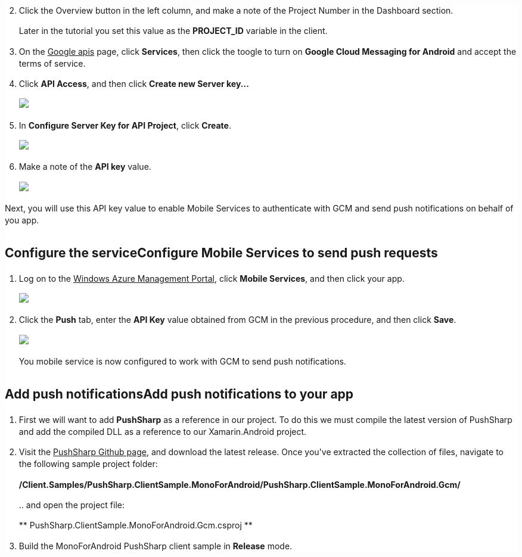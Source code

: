 2. Click the Overview button in the left column, and make a note of the Project Number in the Dashboard section. 

	Later in the tutorial you set this value as the **PROJECT_ID** variable in the client.

3. On the <a href="http://go.microsoft.com/fwlink/p/?LinkId=268303" target="_blank">Google apis</a> page, click **Services**, then click the toogle to turn on **Google Cloud Messaging for Android** and accept the terms of service. 

4. Click **API Access**, and then click **Create new Server key...** 

	![][2]

5. In **Configure Server Key for API Project**, click **Create**.

	![][3]

6. Make a note of the **API key** value.

	![][4] 

Next, you will use this API key value to enable Mobile Services to authenticate with GCM and send push notifications on behalf of you app.

<a name="configure"></a><h2><span class="short-header">Configure the service</span>Configure Mobile Services to send push requests</h2>

1. Log on to the [Windows Azure Management Portal], click **Mobile Services**, and then click your app.

	![][18]

2. Click the **Push** tab, enter the **API Key** value obtained from GCM in the previous procedure, and then click **Save**.

	![][19]

	You mobile service is now configured to work with GCM to send push notifications.

<a name="add-push"></a><h2><span class="short-header">Add push notifications</span>Add push notifications to your app</h2>

1. First we will want to add **PushSharp** as a reference in our project. To do this we must compile the latest version of PushSharp and add the compiled DLL as a reference to our Xamarin.Android project.

2. Visit the [PushSharp Github page], and download the latest release. Once you've extracted the collection of files, navigate to the following sample project folder:

	**/Client.Samples/PushSharp.ClientSample.MonoForAndroid/PushSharp.ClientSample.MonoForAndroid.Gcm/**

	.. and open the project file:
	
	**  PushSharp.ClientSample.MonoForAndroid.Gcm.csproj **

3. Build the MonoForAndroid PushSharp client sample in **Release** mode.


[Register your app for push notifications]: #register
[Configure Mobile Services]: #configure
[Update scripts to send push notifications]: #update-scripts
[Add push notifications to the app]: #add-push
[Insert data to receive notifications]: #test
[1]: ./media/partner-xamarin-mobile-services-android-get-started-push/mobile-services-google-developers.png
[2]: ./media/partner-xamarin-mobile-services-android-get-started-push/mobile-services-google-create-server.png
[3]: ./media/partner-xamarin-mobile-services-android-get-started-push/mobile-services-google-create-server2.png
[4]: ./media/partner-xamarin-mobile-services-android-get-started-push/mobile-services-google-create-server3.png
[18]: ./media/partner-xamarin-mobile-services-android-get-started-push/mobile-services-selection.png
[19]: ./media/partner-xamarin-mobile-services-android-get-started-push/mobile-push-tab-android.png
[21]: ./media/partner-xamarin-mobile-services-android-get-started-push/mobile-portal-data-tables.png
[22]: ./media/partner-xamarin-mobile-services-android-get-started-push/mobile-insert-script-push2.png
[Google apis]: http://go.microsoft.com/fwlink/p/?LinkId=268303
[Android Provisioning Portal]: http://go.microsoft.com/fwlink/p/?LinkId=272456
[Mobile Services Android SDK]: https://go.microsoft.com/fwLink/p/?LinkID=266533
[Get started with Mobile Services]: /en-us/develop/mobile/tutorials/get-started-xamarin-android
[Get started with data]: /en-us/develop/mobile/tutorials/get-started-with-data-xamarin-android
[Get started with authentication]: /en-us/develop/mobile/tutorials/get-started-with-users-xamarin-android
[Get started with push notifications]: /en-us/develop/mobile/tutorials/get-started-with-push-xamarin-android
[Push notifications to app users]: /en-us/develop/mobile/tutorials/push-notifications-to-users-android
[Authorize users with scripts]: /en-us/develop/mobile/tutorials/authorize-users-in-scripts-xamarin-android
[Windows Azure Management Portal]: https://manage.windowsazure.com/
[Mobile Services server script reference]: http://go.microsoft.com/fwlink/?LinkId=262293
[Mobile Services Xamarin conceptual]: /en-us/develop/mobile/how-to-guides/work-with-xamarin-client-library
[gcm object]: http://go.microsoft.com/fwlink/p/?LinkId=282645
[completed example project]: http://go.microsoft.com/fwlink/p/?LinkId=331303
[PushSharp Github page]: https://github.com/Redth/PushSharp